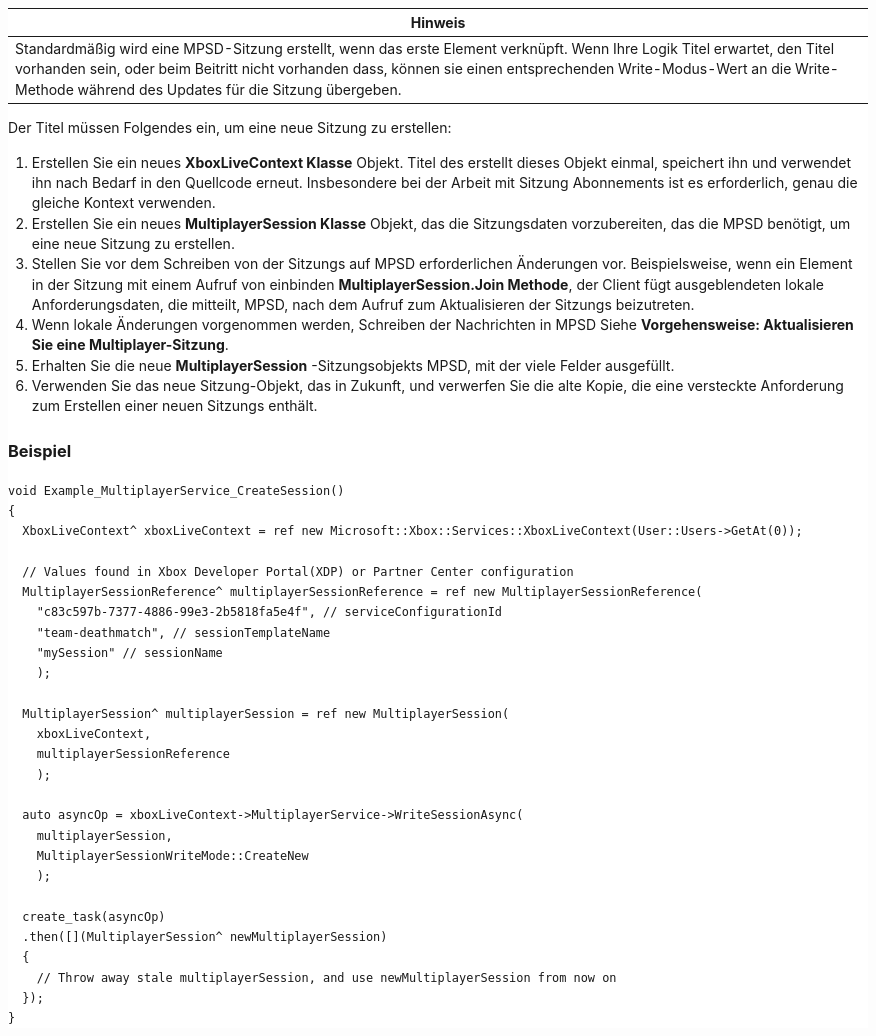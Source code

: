 
| Hinweis                                                                                                                                                                                                                           |
|---------------------------------------------------------------------------------------------------------------------------------------------------------------------------------------------------------------------------------------------|
| Standardmäßig wird eine MPSD-Sitzung erstellt, wenn das erste Element verknüpft. Wenn Ihre Logik Titel erwartet, den Titel vorhanden sein, oder beim Beitritt nicht vorhanden dass, können sie einen entsprechenden Write-Modus-Wert an die Write-Methode während des Updates für die Sitzung übergeben. |



Der Titel müssen Folgendes ein, um eine neue Sitzung zu erstellen:

1.  Erstellen Sie ein neues **XboxLiveContext Klasse** Objekt. Titel des erstellt dieses Objekt einmal, speichert ihn und verwendet ihn nach Bedarf in den Quellcode erneut. Insbesondere bei der Arbeit mit Sitzung Abonnements ist es erforderlich, genau die gleiche Kontext verwenden.
2.  Erstellen Sie ein neues **MultiplayerSession Klasse** Objekt, das die Sitzungsdaten vorzubereiten, das die MPSD benötigt, um eine neue Sitzung zu erstellen.
3.  Stellen Sie vor dem Schreiben von der Sitzungs auf MPSD erforderlichen Änderungen vor. Beispielsweise, wenn ein Element in der Sitzung mit einem Aufruf von einbinden **MultiplayerSession.Join Methode**, der Client fügt ausgeblendeten lokale Anforderungsdaten, die mitteilt, MPSD, nach dem Aufruf zum Aktualisieren der Sitzungs beizutreten.
4.  Wenn lokale Änderungen vorgenommen werden, Schreiben der Nachrichten in MPSD Siehe **Vorgehensweise: Aktualisieren Sie eine Multiplayer-Sitzung**.
5.  Erhalten Sie die neue **MultiplayerSession** -Sitzungsobjekts MPSD, mit der viele Felder ausgefüllt.
6.  Verwenden Sie das neue Sitzung-Objekt, das in Zukunft, und verwerfen Sie die alte Kopie, die eine versteckte Anforderung zum Erstellen einer neuen Sitzungs enthält.

### <a name="example"></a>Beispiel

    void Example_MultiplayerService_CreateSession()
    {
      XboxLiveContext^ xboxLiveContext = ref new Microsoft::Xbox::Services::XboxLiveContext(User::Users->GetAt(0));

      // Values found in Xbox Developer Portal(XDP) or Partner Center configuration
      MultiplayerSessionReference^ multiplayerSessionReference = ref new MultiplayerSessionReference(
        "c83c597b-7377-4886-99e3-2b5818fa5e4f", // serviceConfigurationId
        "team-deathmatch", // sessionTemplateName
        "mySession" // sessionName
        );

      MultiplayerSession^ multiplayerSession = ref new MultiplayerSession(
        xboxLiveContext,
        multiplayerSessionReference
        );

      auto asyncOp = xboxLiveContext->MultiplayerService->WriteSessionAsync(
        multiplayerSession,
        MultiplayerSessionWriteMode::CreateNew
        );

      create_task(asyncOp)
      .then([](MultiplayerSession^ newMultiplayerSession)
      {
        // Throw away stale multiplayerSession, and use newMultiplayerSession from now on
      });
    }
